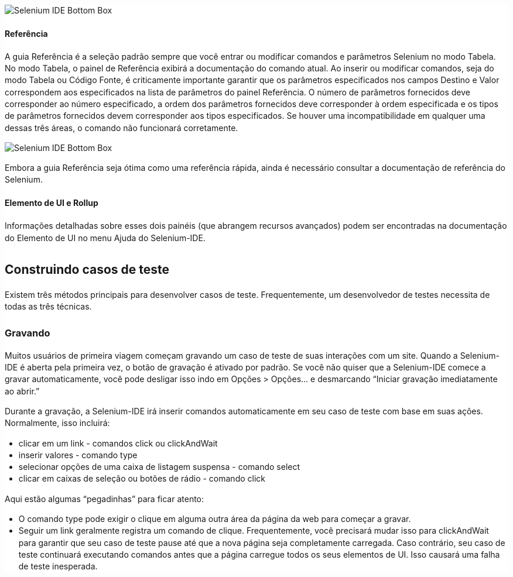 ![Selenium IDE Bottom Box](/images/documentation/legacy/selenium_ide_bottom_box.png)


#### Referência

A guia Referência é a seleção padrão sempre que você entrar ou
modificar comandos e parâmetros Selenium no modo Tabela. No modo Tabela, o
painel de Referência exibirá a documentação do comando atual. Ao inserir
ou modificar comandos, seja do modo Tabela ou Código Fonte, é criticamente
importante garantir que os parâmetros especificados nos campos Destino e Valor
correspondem aos especificados na lista de parâmetros do painel Referência. O
número de parâmetros fornecidos deve corresponder ao número especificado, a ordem
dos parâmetros fornecidos deve corresponder à ordem especificada e os tipos de parâmetros
fornecidos devem corresponder aos tipos especificados.
Se houver uma incompatibilidade em qualquer uma dessas
três áreas, o comando não funcionará corretamente.

![Selenium IDE Bottom Box](/images/documentation/legacy/selenium_ide_bottom_box_ref.png)

Embora a guia Referência seja ótima como uma referência rápida, ainda é
necessário consultar a documentação de referência do Selenium.

#### Elemento de UI e Rollup

Informações detalhadas sobre esses dois painéis (que abrangem recursos avançados) podem ser
encontradas na documentação do Elemento de UI no menu Ajuda do Selenium-IDE.

## Construindo casos de teste

Existem três métodos principais para desenvolver casos de teste. Frequentemente,
um desenvolvedor de testes necessita de todas as três técnicas.

### Gravando

Muitos usuários de primeira viagem começam gravando um caso de teste de suas interações
com um site. Quando a Selenium-IDE é aberta pela primeira vez, o botão de gravação é ativado por
padrão. Se você não quiser que a Selenium-IDE comece a gravar automaticamente, você
pode desligar isso indo em Opções > Opções… e desmarcando “Iniciar
gravação imediatamente ao abrir.”

Durante a gravação, a Selenium-IDE irá inserir comandos automaticamente em seu
caso de teste com base em suas ações. Normalmente, isso incluirá:

* clicar em um link - comandos click ou clickAndWait
* inserir valores - comando type
* selecionar opções de uma caixa de listagem suspensa - comando select
* clicar em caixas de seleção ou botões de rádio - comando click

Aqui estão algumas “pegadinhas” para ficar atento:

* O comando type pode exigir o clique em alguma outra área da página da web para começar a gravar.
* Seguir um link geralmente registra um comando de clique. Frequentemente, você precisará mudar
isso para clickAndWait para garantir que seu caso de teste pause até que a nova página seja
completamente carregada. Caso contrário, seu caso de teste continuará executando comandos
antes que a página carregue todos os seus elementos de UI. Isso causará uma falha de teste inesperada.
